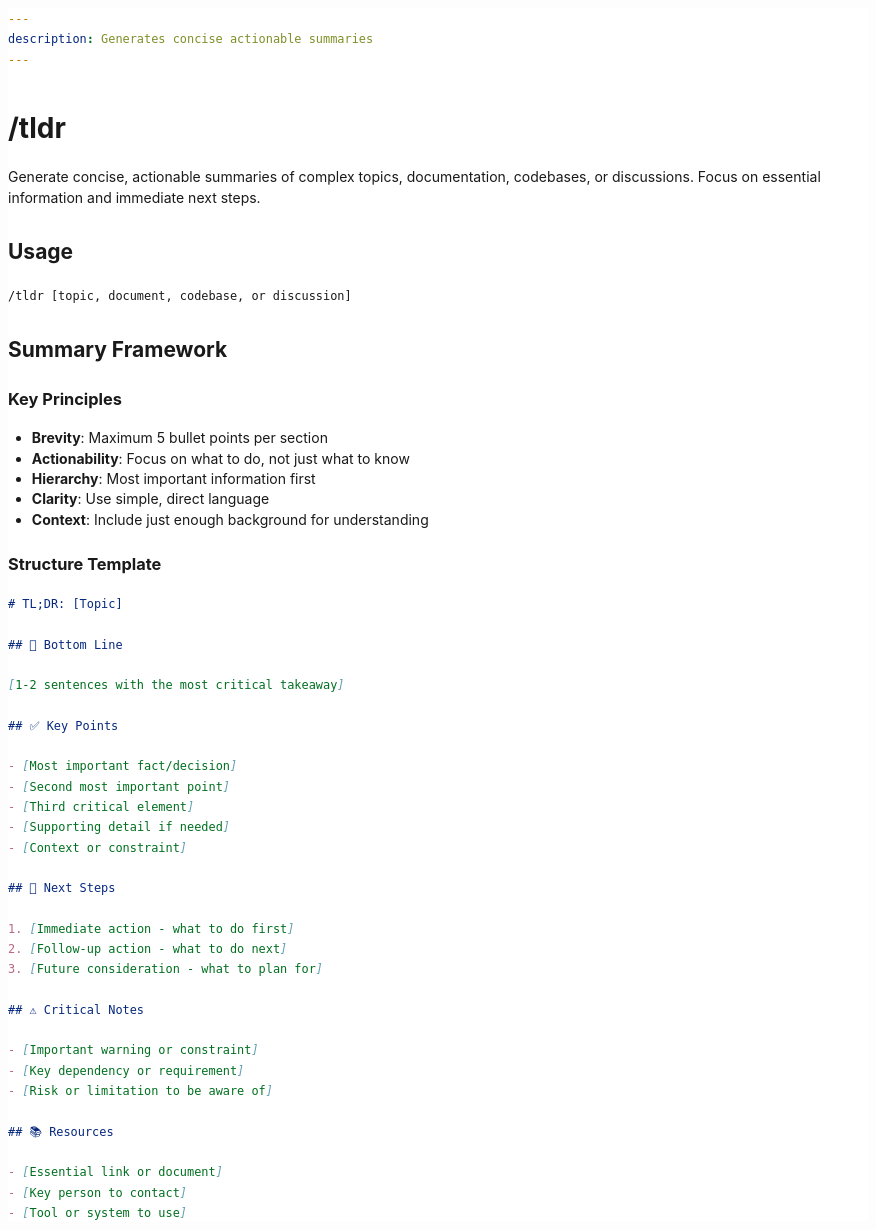 ```yaml
---
description: Generates concise actionable summaries
---
```


# /tldr

Generate concise, actionable summaries of complex topics, documentation, codebases, or discussions. Focus on essential information and immediate next steps.

## Usage

```
/tldr [topic, document, codebase, or discussion]
```

## Summary Framework

### Key Principles

- **Brevity**: Maximum 5 bullet points per section
- **Actionability**: Focus on what to do, not just what to know
- **Hierarchy**: Most important information first
- **Clarity**: Use simple, direct language
- **Context**: Include just enough background for understanding

### Structure Template

```markdown
# TL;DR: [Topic]

## 🎯 Bottom Line

[1-2 sentences with the most critical takeaway]

## ✅ Key Points

- [Most important fact/decision]
- [Second most important point]
- [Third critical element]
- [Supporting detail if needed]
- [Context or constraint]

## 🚀 Next Steps

1. [Immediate action - what to do first]
2. [Follow-up action - what to do next]
3. [Future consideration - what to plan for]

## ⚠️ Critical Notes

- [Important warning or constraint]
- [Key dependency or requirement]
- [Risk or limitation to be aware of]

## 📚 Resources

- [Essential link or document]
- [Key person to contact]
- [Tool or system to use]
```
